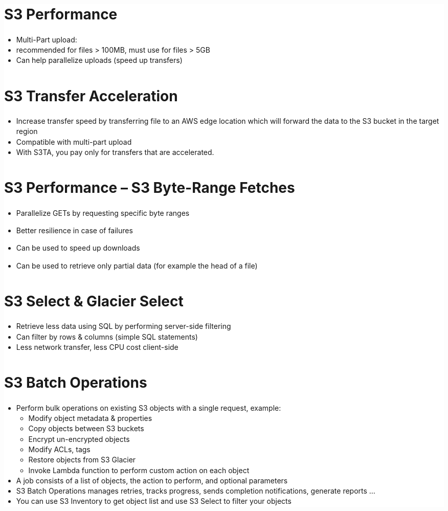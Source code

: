 # S3 Performance
- Multi-Part upload:
- recommended for files > 100MB,
must use for files > 5GB
- Can help parallelize uploads (speed
up transfers)


# S3 Transfer Acceleration
- Increase transfer speed by transferring
file to an AWS edge location which will
forward the data to the S3 bucket in the
target region
- Compatible with multi-part upload
- With S3TA, you pay only for transfers that are accelerated.

# S3 Performance – S3 Byte-Range Fetches

- Parallelize GETs by requesting specific byte ranges
- Better resilience in case of failures

- Can be used to speed up downloads

- Can be used to retrieve only partial data (for example the head of a file)

# S3 Select & Glacier Select
- Retrieve less data using SQL by performing server-side filtering
- Can filter by rows & columns (simple SQL statements)
- Less network transfer, less CPU cost client-side

# S3 Batch Operations
- Perform bulk operations on existing S3 objects with a
single request, example:
    - Modify object metadata & properties
    - Copy objects between S3 buckets
    - Encrypt un-encrypted objects
    - Modify ACLs, tags
    - Restore objects from S3 Glacier
    - Invoke Lambda function to perform custom action on
    each object
- A job consists of a list of objects, the action to
perform, and optional parameters
- S3 Batch Operations manages retries, tracks progress,
sends completion notifications, generate reports …
- You can use S3 Inventory to get object list and use
S3 Select to filter your objects
